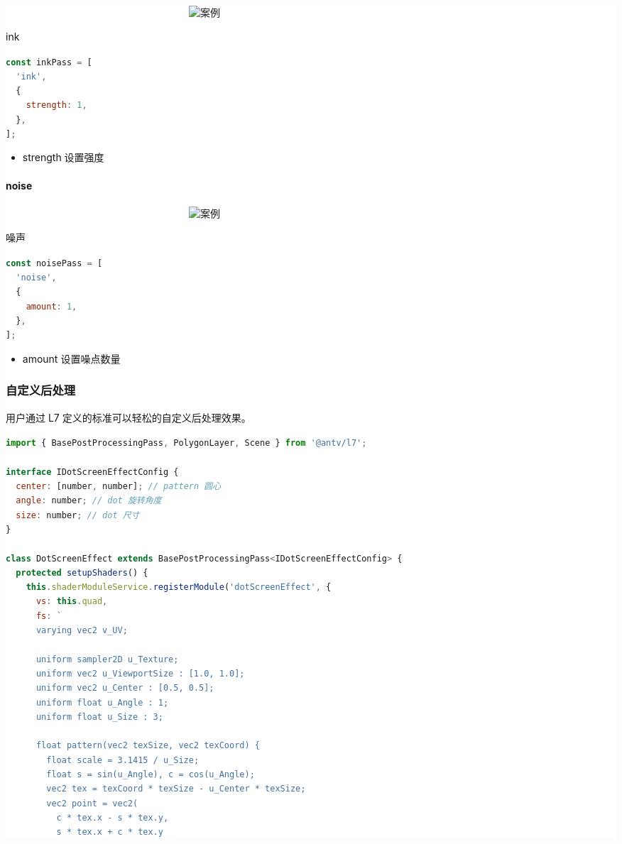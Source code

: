 <img width="40%" style="display: block;margin: 0 auto;" alt="案例" src='https://gw.alipayobjects.com/mdn/rms_816329/afts/img/A*IpogQbe-5K4AAAAAAAAAAAAAARQnAQ' />

ink

```javascript
const inkPass = [
  'ink',
  {
    strength: 1,
  },
];
```

- strength
  设置强度

#### noise

<img width="40%" style="display: block;margin: 0 auto;" alt="案例" src='https://gw.alipayobjects.com/mdn/rms_816329/afts/img/A*6lcVS7YFrvUAAAAAAAAAAAAAARQnAQ' />

噪声

```javascript
const noisePass = [
  'noise',
  {
    amount: 1,
  },
];
```

- amount
  设置噪点数量

### 自定义后处理

用户通过 L7 定义的标准可以轻松的自定义后处理效果。

```javascript
import { BasePostProcessingPass, PolygonLayer, Scene } from '@antv/l7';

interface IDotScreenEffectConfig {
  center: [number, number]; // pattern 圆心
  angle: number; // dot 旋转角度
  size: number; // dot 尺寸
}

class DotScreenEffect extends BasePostProcessingPass<IDotScreenEffectConfig> {
  protected setupShaders() {
    this.shaderModuleService.registerModule('dotScreenEffect', {
      vs: this.quad,
      fs: `
      varying vec2 v_UV;

      uniform sampler2D u_Texture;
      uniform vec2 u_ViewportSize : [1.0, 1.0];
      uniform vec2 u_Center : [0.5, 0.5];
      uniform float u_Angle : 1;
      uniform float u_Size : 3;

      float pattern(vec2 texSize, vec2 texCoord) {
        float scale = 3.1415 / u_Size;
        float s = sin(u_Angle), c = cos(u_Angle);
        vec2 tex = texCoord * texSize - u_Center * texSize;
        vec2 point = vec2(
          c * tex.x - s * tex.y,
          s * tex.x + c * tex.y
```